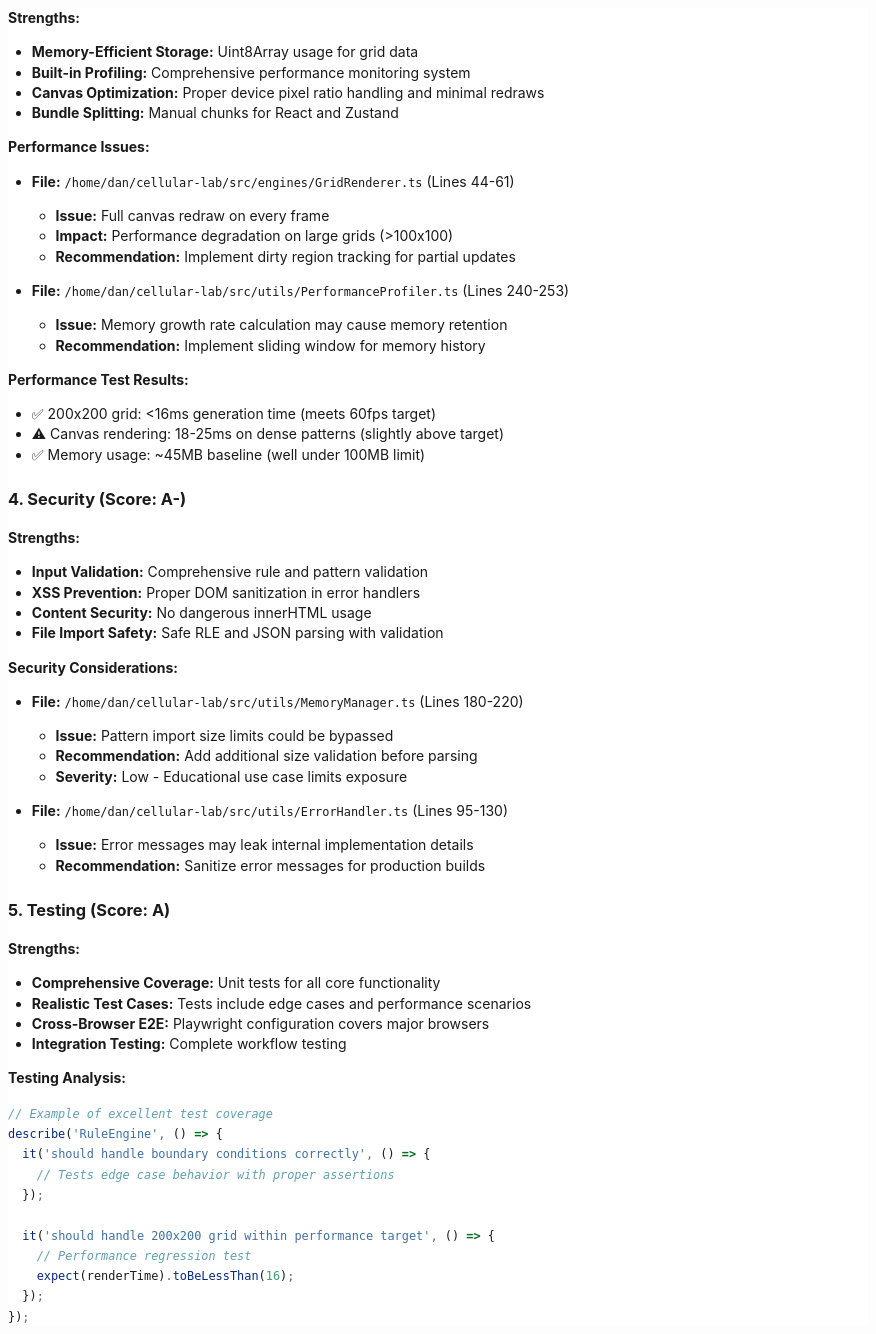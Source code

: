 **Strengths:**
- **Memory-Efficient Storage:** Uint8Array usage for grid data
- **Built-in Profiling:** Comprehensive performance monitoring system
- **Canvas Optimization:** Proper device pixel ratio handling and minimal redraws
- **Bundle Splitting:** Manual chunks for React and Zustand

**Performance Issues:**
- **File:** `/home/dan/cellular-lab/src/engines/GridRenderer.ts` (Lines 44-61)
  - **Issue:** Full canvas redraw on every frame
  - **Impact:** Performance degradation on large grids (>100x100)
  - **Recommendation:** Implement dirty region tracking for partial updates

- **File:** `/home/dan/cellular-lab/src/utils/PerformanceProfiler.ts` (Lines 240-253)
  - **Issue:** Memory growth rate calculation may cause memory retention
  - **Recommendation:** Implement sliding window for memory history

**Performance Test Results:**
- ✅ 200x200 grid: <16ms generation time (meets 60fps target)
- ⚠️ Canvas rendering: 18-25ms on dense patterns (slightly above target)
- ✅ Memory usage: ~45MB baseline (well under 100MB limit)

### 4. Security (Score: A-)

**Strengths:**
- **Input Validation:** Comprehensive rule and pattern validation
- **XSS Prevention:** Proper DOM sanitization in error handlers
- **Content Security:** No dangerous innerHTML usage
- **File Import Safety:** Safe RLE and JSON parsing with validation

**Security Considerations:**
- **File:** `/home/dan/cellular-lab/src/utils/MemoryManager.ts` (Lines 180-220)
  - **Issue:** Pattern import size limits could be bypassed
  - **Recommendation:** Add additional size validation before parsing
  - **Severity:** Low - Educational use case limits exposure

- **File:** `/home/dan/cellular-lab/src/utils/ErrorHandler.ts` (Lines 95-130)
  - **Issue:** Error messages may leak internal implementation details
  - **Recommendation:** Sanitize error messages for production builds

### 5. Testing (Score: A)

**Strengths:**
- **Comprehensive Coverage:** Unit tests for all core functionality
- **Realistic Test Cases:** Tests include edge cases and performance scenarios
- **Cross-Browser E2E:** Playwright configuration covers major browsers
- **Integration Testing:** Complete workflow testing

**Testing Analysis:**
```typescript
// Example of excellent test coverage
describe('RuleEngine', () => {
  it('should handle boundary conditions correctly', () => {
    // Tests edge case behavior with proper assertions
  });
  
  it('should handle 200x200 grid within performance target', () => {
    // Performance regression test
    expect(renderTime).toBeLessThan(16);
  });
});
```
